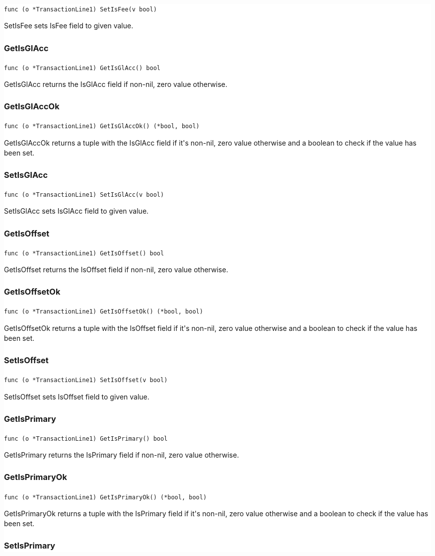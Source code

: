 `func (o *TransactionLine1) SetIsFee(v bool)`

SetIsFee sets IsFee field to given value.


### GetIsGlAcc

`func (o *TransactionLine1) GetIsGlAcc() bool`

GetIsGlAcc returns the IsGlAcc field if non-nil, zero value otherwise.

### GetIsGlAccOk

`func (o *TransactionLine1) GetIsGlAccOk() (*bool, bool)`

GetIsGlAccOk returns a tuple with the IsGlAcc field if it's non-nil, zero value otherwise
and a boolean to check if the value has been set.

### SetIsGlAcc

`func (o *TransactionLine1) SetIsGlAcc(v bool)`

SetIsGlAcc sets IsGlAcc field to given value.


### GetIsOffset

`func (o *TransactionLine1) GetIsOffset() bool`

GetIsOffset returns the IsOffset field if non-nil, zero value otherwise.

### GetIsOffsetOk

`func (o *TransactionLine1) GetIsOffsetOk() (*bool, bool)`

GetIsOffsetOk returns a tuple with the IsOffset field if it's non-nil, zero value otherwise
and a boolean to check if the value has been set.

### SetIsOffset

`func (o *TransactionLine1) SetIsOffset(v bool)`

SetIsOffset sets IsOffset field to given value.


### GetIsPrimary

`func (o *TransactionLine1) GetIsPrimary() bool`

GetIsPrimary returns the IsPrimary field if non-nil, zero value otherwise.

### GetIsPrimaryOk

`func (o *TransactionLine1) GetIsPrimaryOk() (*bool, bool)`

GetIsPrimaryOk returns a tuple with the IsPrimary field if it's non-nil, zero value otherwise
and a boolean to check if the value has been set.

### SetIsPrimary
